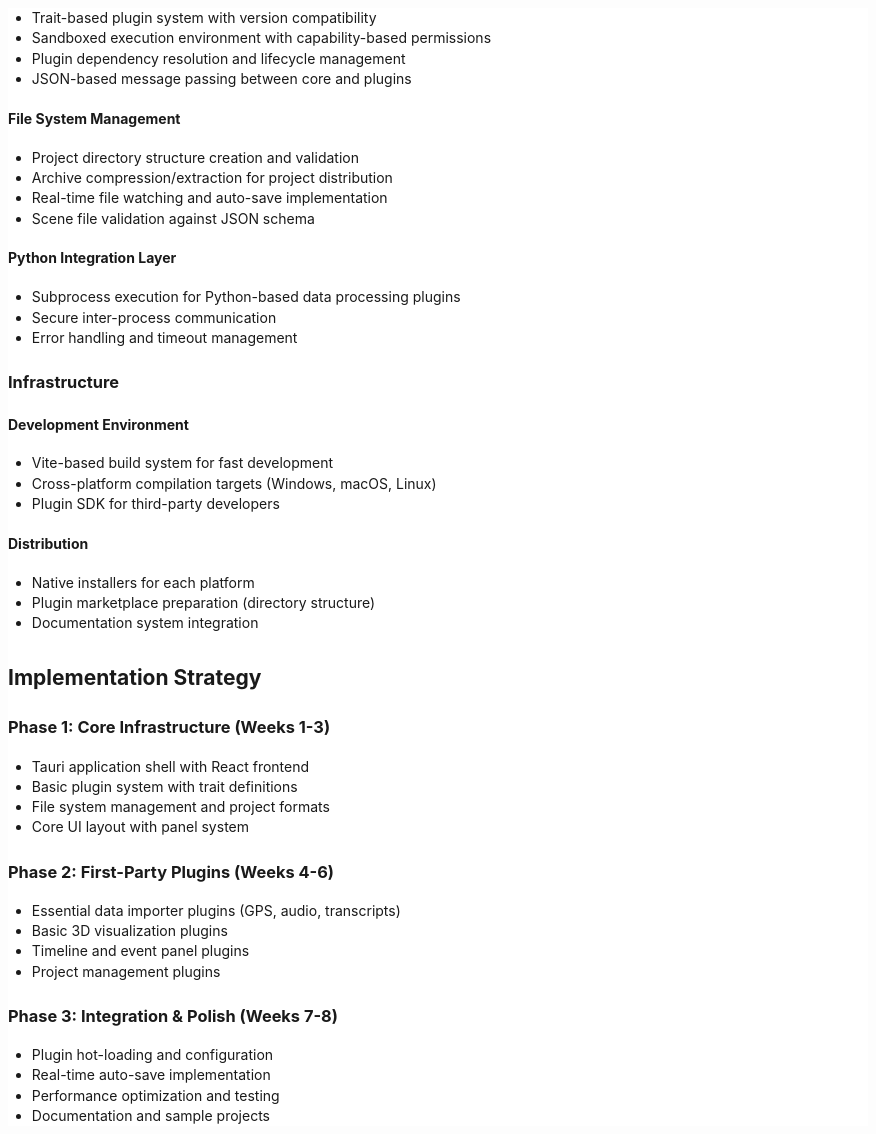 - Trait-based plugin system with version compatibility
- Sandboxed execution environment with capability-based permissions
- Plugin dependency resolution and lifecycle management
- JSON-based message passing between core and plugins

#### File System Management

- Project directory structure creation and validation
- Archive compression/extraction for project distribution
- Real-time file watching and auto-save implementation
- Scene file validation against JSON schema

#### Python Integration Layer

- Subprocess execution for Python-based data processing plugins
- Secure inter-process communication
- Error handling and timeout management

### Infrastructure

#### Development Environment

- Vite-based build system for fast development
- Cross-platform compilation targets (Windows, macOS, Linux)
- Plugin SDK for third-party developers

#### Distribution

- Native installers for each platform
- Plugin marketplace preparation (directory structure)
- Documentation system integration

## Implementation Strategy

### Phase 1: Core Infrastructure (Weeks 1-3)

- Tauri application shell with React frontend
- Basic plugin system with trait definitions
- File system management and project formats
- Core UI layout with panel system

### Phase 2: First-Party Plugins (Weeks 4-6)

- Essential data importer plugins (GPS, audio, transcripts)
- Basic 3D visualization plugins
- Timeline and event panel plugins
- Project management plugins

### Phase 3: Integration & Polish (Weeks 7-8)

- Plugin hot-loading and configuration
- Real-time auto-save implementation
- Performance optimization and testing
- Documentation and sample projects
